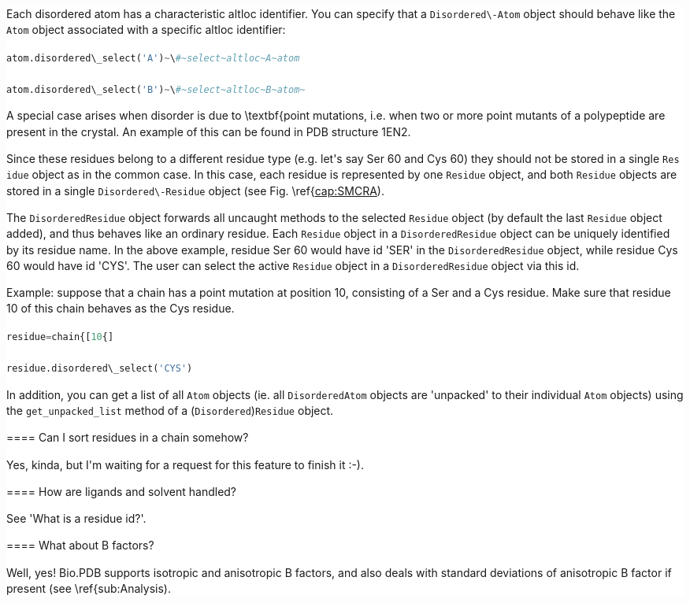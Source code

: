 Each disordered atom has a characteristic altloc identifier. You can
specify that a `Disordered\-Atom` object should behave like the `Atom`
object associated with a specific altloc identifier:

``` python
atom.disordered\_select('A')~\#~select~altloc~A~atom

atom.disordered\_select('B')~\#~select~altloc~B~atom~
```

A special case arises when disorder is due to \\textbf{point mutations,
i.e. when two or more point mutants of a polypeptide are present in the
crystal. An example of this can be found in PDB structure 1EN2.

Since these residues belong to a different residue type (e.g. let's say
Ser 60 and Cys 60) they should not be stored in a single `Residue`
object as in the common case. In this case, each residue is represented
by one `Residue` object, and both `Residue` objects are stored in a
single `Disordered\-Residue` object (see Fig. \\ref{<cap:SMCRA>).

The `DisorderedResidue` object forwards all uncaught methods to the
selected `Residue` object (by default the last `Residue` object added),
and thus behaves like an ordinary residue. Each `Residue` object in a
`DisorderedResidue` object can be uniquely identified by its residue
name. In the above example, residue Ser 60 would have id 'SER' in the
`DisorderedResidue` object, while residue Cys 60 would have id 'CYS'.
The user can select the active `Residue` object in a `DisorderedResidue`
object via this id.

Example: suppose that a chain has a point mutation at position 10,
consisting of a Ser and a Cys residue. Make sure that residue 10 of this
chain behaves as the Cys residue.

``` python
residue=chain{[10{]

residue.disordered\_select('CYS')
```

In addition, you can get a list of all `Atom` objects (ie. all
`DisorderedAtom` objects are 'unpacked' to their individual `Atom`
objects) using the `get_unpacked_list` method of a
(`Disordered`)`Residue` object.

==== Can I sort residues in a chain somehow?

Yes, kinda, but I'm waiting for a request for this feature to finish it
:-).

==== How are ligands and solvent handled?

See 'What is a residue id?'.

==== What about B factors?

Well, yes! Bio.PDB supports isotropic and anisotropic B factors, and
also deals with standard deviations of anisotropic B factor if present
(see \\ref{sub:Analysis).

